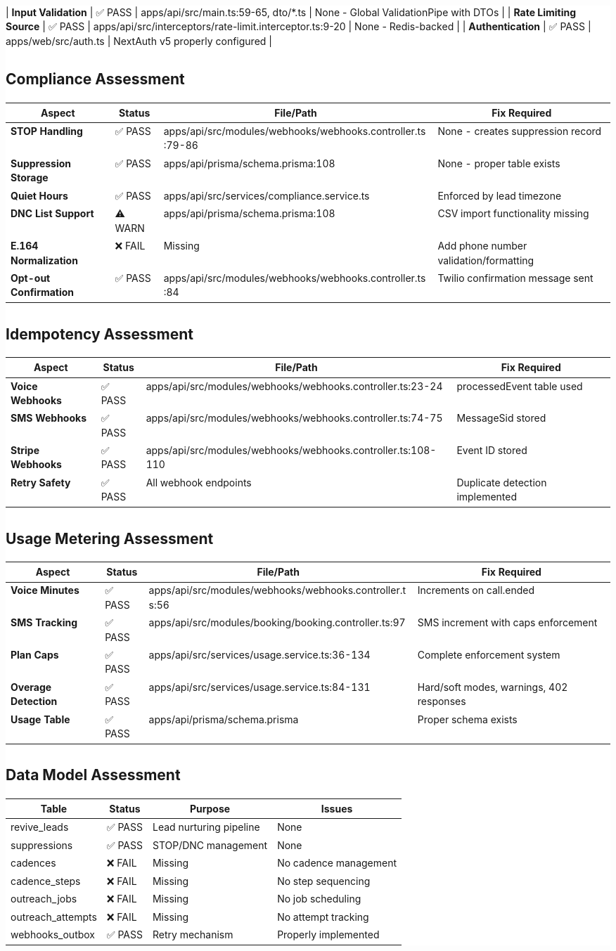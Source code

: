 | **Input Validation** | ✅ PASS | apps/api/src/main.ts:59-65, dto/*.ts | None - Global ValidationPipe with DTOs |
| **Rate Limiting Source** | ✅ PASS | apps/api/src/interceptors/rate-limit.interceptor.ts:9-20 | None - Redis-backed |
| **Authentication** | ✅ PASS | apps/web/src/auth.ts | NextAuth v5 properly configured |

## Compliance Assessment

| Aspect | Status | File/Path | Fix Required |
|--------|--------|-----------|--------------|
| **STOP Handling** | ✅ PASS | apps/api/src/modules/webhooks/webhooks.controller.ts:79-86 | None - creates suppression record |
| **Suppression Storage** | ✅ PASS | apps/api/prisma/schema.prisma:108 | None - proper table exists |
| **Quiet Hours** | ✅ PASS | apps/api/src/services/compliance.service.ts | Enforced by lead timezone |
| **DNC List Support** | ⚠️ WARN | apps/api/prisma/schema.prisma:108 | CSV import functionality missing |
| **E.164 Normalization** | ❌ FAIL | Missing | Add phone number validation/formatting |
| **Opt-out Confirmation** | ✅ PASS | apps/api/src/modules/webhooks/webhooks.controller.ts:84 | Twilio confirmation message sent |

## Idempotency Assessment

| Aspect | Status | File/Path | Fix Required |
|--------|--------|-----------|--------------|
| **Voice Webhooks** | ✅ PASS | apps/api/src/modules/webhooks/webhooks.controller.ts:23-24 | processedEvent table used |
| **SMS Webhooks** | ✅ PASS | apps/api/src/modules/webhooks/webhooks.controller.ts:74-75 | MessageSid stored |
| **Stripe Webhooks** | ✅ PASS | apps/api/src/modules/webhooks/webhooks.controller.ts:108-110 | Event ID stored |
| **Retry Safety** | ✅ PASS | All webhook endpoints | Duplicate detection implemented |

## Usage Metering Assessment

| Aspect | Status | File/Path | Fix Required |
|--------|--------|-----------|--------------|
| **Voice Minutes** | ✅ PASS | apps/api/src/modules/webhooks/webhooks.controller.ts:56 | Increments on call.ended |
| **SMS Tracking** | ✅ PASS | apps/api/src/modules/booking/booking.controller.ts:97 | SMS increment with caps enforcement |
| **Plan Caps** | ✅ PASS | apps/api/src/services/usage.service.ts:36-134 | Complete enforcement system |
| **Overage Detection** | ✅ PASS | apps/api/src/services/usage.service.ts:84-131 | Hard/soft modes, warnings, 402 responses |
| **Usage Table** | ✅ PASS | apps/api/prisma/schema.prisma | Proper schema exists |

## Data Model Assessment

| Table | Status | Purpose | Issues |
|-------|--------|---------|---------|
| revive_leads | ✅ PASS | Lead nurturing pipeline | None |
| suppressions | ✅ PASS | STOP/DNC management | None |
| cadences | ❌ FAIL | Missing | No cadence management |
| cadence_steps | ❌ FAIL | Missing | No step sequencing |
| outreach_jobs | ❌ FAIL | Missing | No job scheduling |
| outreach_attempts | ❌ FAIL | Missing | No attempt tracking |
| webhooks_outbox | ✅ PASS | Retry mechanism | Properly implemented |